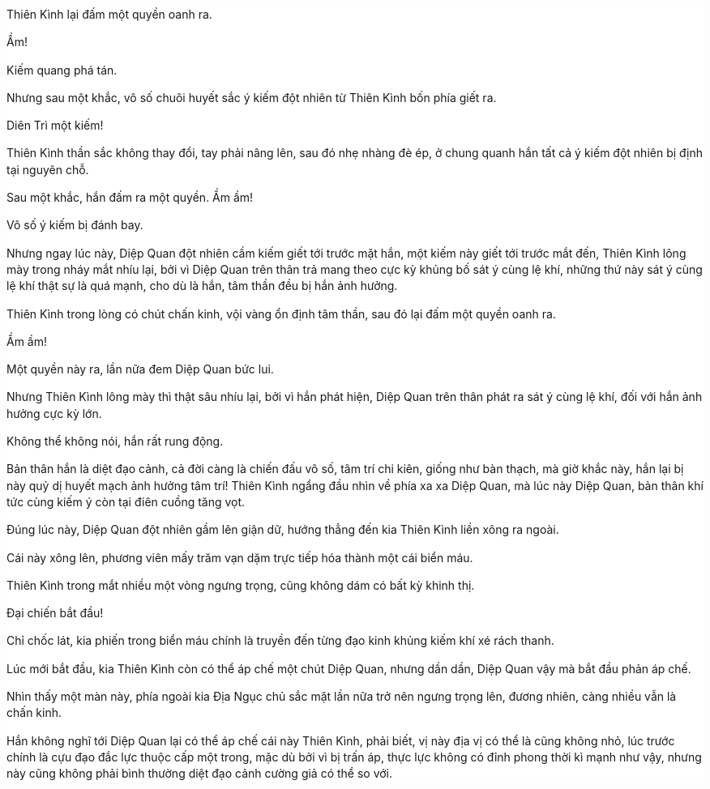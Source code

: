 Thiên Kình lại đấm một quyền oanh ra.

Ầm!

Kiếm quang phá tán.

Nhưng sau một khắc, vô số chuôi huyết sắc ý kiếm đột nhiên từ Thiên Kình bốn phía giết ra.

Diên Trì một kiếm!

Thiên Kình thần sắc không thay đổi, tay phải nâng lên, sau đó nhẹ nhàng đè ép, ở chung quanh hắn tất cả ý kiếm đột nhiên bị định tại nguyên chỗ.

Sau một khắc, hắn đấm ra một quyền. Ầm ầm!

Vô số ý kiếm bị đánh bay.

Nhưng ngay lúc này, Diệp Quan đột nhiên cầm kiếm giết tới trước mặt hắn, một kiếm này giết tới trước mắt đến, Thiên Kình lông mày trong nháy mắt nhíu lại, bởi vì Diệp Quan trên thân trả mang theo cực kỳ khủng bố sát ý cùng lệ khí, những thứ này sát ý cùng lệ khí thật sự là quá mạnh, cho dù là hắn, tâm thần đều bị hắn ảnh hưởng.

Thiên Kình trong lòng có chút chấn kinh, vội vàng ổn định tâm thần, sau đó lại đấm một quyền oanh ra.

Ầm ầm!

Một quyền này ra, lần nữa đem Diệp Quan bức lui.

Nhưng Thiên Kình lông mày thì thật sâu nhíu lại, bởi vì hắn phát hiện, Diệp Quan trên thân phát ra sát ý cùng lệ khí, đối với hắn ảnh hưởng cực kỳ lớn.

Không thể không nói, hắn rất rung động.

Bản thân hắn là diệt đạo cảnh, cả đời càng là chiến đấu vô số, tâm trí chi kiên, giống như bàn thạch, mà giờ khắc này, hắn lại bị này quỷ dị huyết mạch ảnh hưởng tâm trí! Thiên Kình ngẩng đầu nhìn về phía xa xa Diệp Quan, mà lúc này Diệp Quan, bản thân khí tức cùng kiếm ý còn tại điên cuồng tăng vọt.

Đúng lúc này, Diệp Quan đột nhiên gầm lên giận dữ, hướng thẳng đến kia Thiên Kình liền xông ra ngoài.

Cái này xông lên, phương viên mấy trăm vạn dặm trực tiếp hóa thành một cái biển máu.

Thiên Kình trong mắt nhiều một vòng ngưng trọng, cũng không dám có bất kỳ khinh thị.

Đại chiến bắt đầu!

Chỉ chốc lát, kia phiến trong biển máu chính là truyền đến từng đạo kinh khủng kiếm khí xé rách thanh.

Lúc mới bắt đầu, kia Thiên Kình còn có thể áp chế một chút Diệp Quan, nhưng dần dần, Diệp Quan vậy mà bắt đầu phản áp chế.

Nhìn thấy một màn này, phía ngoài kia Địa Ngục chủ sắc mặt lần nữa trở nên ngưng trọng lên, đương nhiên, càng nhiều vẫn là chấn kinh.

Hắn không nghĩ tới Diệp Quan lại có thể áp chế cái này Thiên Kình, phải biết, vị này địa vị có thể là cũng không nhỏ, lúc trước chính là cựu đạo đắc lực thuộc cấp một trong, mặc dù bởi vì bị trấn áp, thực lực không có đỉnh phong thời kì mạnh như vậy, nhưng này cũng không phải bình thường diệt đạo cảnh cường giả có thể so với.
